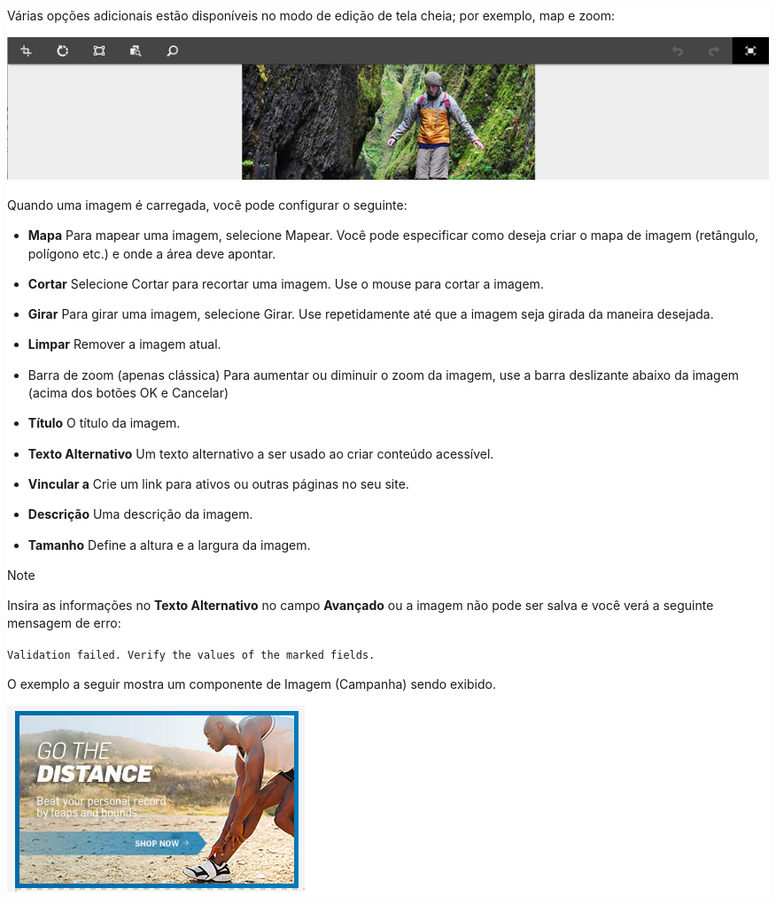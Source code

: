 Várias opções adicionais estão disponíveis no modo de edição de tela cheia; por exemplo, map e zoom:

![Modo de edição de tela inteira](do-not-localize/chlimage_1-11.png)

Quando uma imagem é carregada, você pode configurar o seguinte:

* **Mapa**
Para mapear uma imagem, selecione Mapear. Você pode especificar como deseja criar o mapa de imagem (retângulo, polígono etc.) e onde a área deve apontar.

* **Cortar**
Selecione Cortar para recortar uma imagem. Use o mouse para cortar a imagem.

* **Girar**
Para girar uma imagem, selecione Girar. Use repetidamente até que a imagem seja girada da maneira desejada.

* **Limpar**
Remover a imagem atual.

* Barra de zoom (apenas clássica) Para aumentar ou diminuir o zoom da imagem, use a barra deslizante abaixo da imagem (acima dos botões OK e Cancelar)
* **Título**
O título da imagem.

* **Texto Alternativo**
Um texto alternativo a ser usado ao criar conteúdo acessível.

* **Vincular a**
Crie um link para ativos ou outras páginas no seu site.

* **Descrição**
Uma descrição da imagem.

* **Tamanho**
Define a altura e a largura da imagem.

>[!NOTE]
>
>Insira as informações no **Texto Alternativo** no campo **Avançado** ou a imagem não pode ser salva e você verá a seguinte mensagem de erro:
>
>`Validation failed. Verify the values of the marked fields.`
>

O exemplo a seguir mostra um componente de Imagem (Campanha) sendo exibido.

![chlimage_1-47](assets/chlimage_1-47.png)
